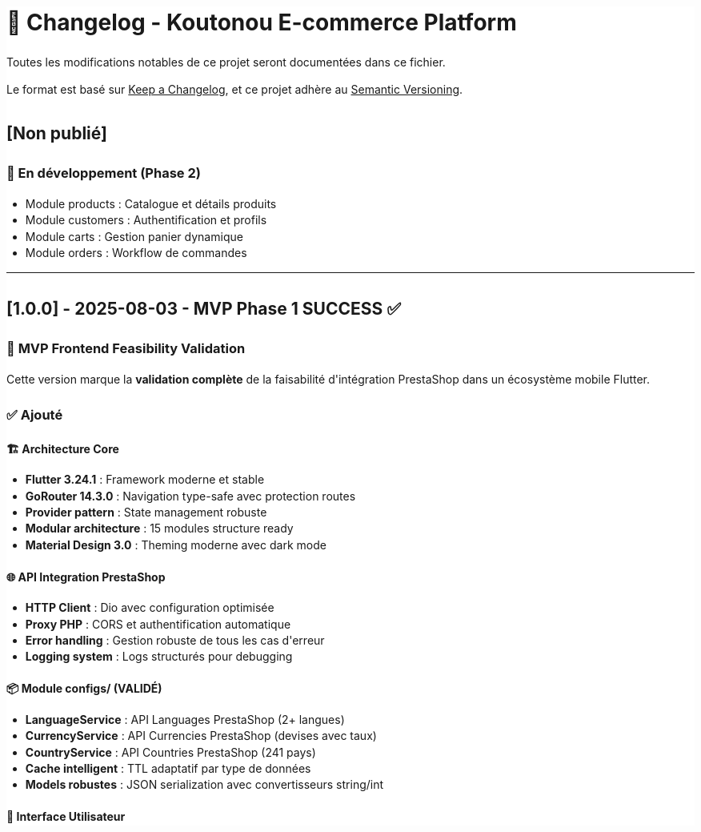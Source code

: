 # 📝 Changelog - Koutonou E-commerce Platform

Toutes les modifications notables de ce projet seront documentées dans ce fichier.

Le format est basé sur [Keep a Changelog](https://keepachangelog.com/fr/1.0.0/),
et ce projet adhère au [Semantic Versioning](https://semver.org/spec/v2.0.0.html).

## [Non publié]

### 🚧 En développement (Phase 2)

- Module products : Catalogue et détails produits
- Module customers : Authentification et profils
- Module carts : Gestion panier dynamique
- Module orders : Workflow de commandes

---

## [1.0.0] - 2025-08-03 - MVP Phase 1 SUCCESS ✅

### 🎯 **MVP Frontend Feasibility Validation**

Cette version marque la **validation complète** de la faisabilité d'intégration PrestaShop dans un écosystème mobile Flutter.

### ✅ Ajouté

#### 🏗️ **Architecture Core**

- **Flutter 3.24.1** : Framework moderne et stable
- **GoRouter 14.3.0** : Navigation type-safe avec protection routes
- **Provider pattern** : State management robuste
- **Modular architecture** : 15 modules structure ready
- **Material Design 3.0** : Theming moderne avec dark mode

#### 🌐 **API Integration PrestaShop**

- **HTTP Client** : Dio avec configuration optimisée
- **Proxy PHP** : CORS et authentification automatique
- **Error handling** : Gestion robuste de tous les cas d'erreur
- **Logging system** : Logs structurés pour debugging

#### 📦 **Module configs/ (VALIDÉ)**

- **LanguageService** : API Languages PrestaShop (2+ langues)
- **CurrencyService** : API Currencies PrestaShop (devises avec taux)
- **CountryService** : API Countries PrestaShop (241 pays)
- **Cache intelligent** : TTL adaptatif par type de données
- **Models robustes** : JSON serialization avec convertisseurs string/int

#### 🎨 **Interface Utilisateur**
